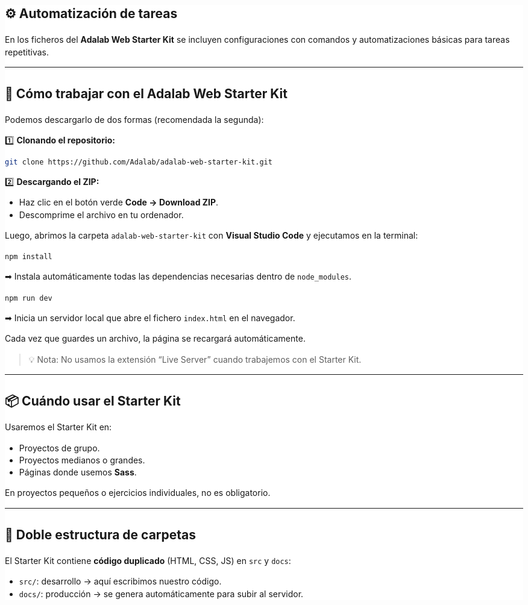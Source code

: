 
## ⚙️ Automatización de tareas

En los ficheros del **Adalab Web Starter Kit** se incluyen configuraciones con comandos y automatizaciones básicas para tareas repetitivas.

---

## 🚀 Cómo trabajar con el Adalab Web Starter Kit

Podemos descargarlo de dos formas (recomendada la segunda):

1️⃣ **Clonando el repositorio:**
```bash
git clone https://github.com/Adalab/adalab-web-starter-kit.git
```

2️⃣ **Descargando el ZIP:**
- Haz clic en el botón verde **Code → Download ZIP**.
- Descomprime el archivo en tu ordenador.

Luego, abrimos la carpeta `adalab-web-starter-kit` con **Visual Studio Code** y ejecutamos en la terminal:

```bash
npm install
```
➡ Instala automáticamente todas las dependencias necesarias dentro de `node_modules`.

```bash
npm run dev
```
➡ Inicia un servidor local que abre el fichero `index.html` en el navegador.

Cada vez que guardes un archivo, la página se recargará automáticamente.

> 💡 Nota: No usamos la extensión “Live Server” cuando trabajemos con el Starter Kit.

---

## 📦 Cuándo usar el Starter Kit

Usaremos el Starter Kit en:
- Proyectos de grupo.
- Proyectos medianos o grandes.
- Páginas donde usemos **Sass**.

En proyectos pequeños o ejercicios individuales, no es obligatorio.

---

## 🧩 Doble estructura de carpetas

El Starter Kit contiene **código duplicado** (HTML, CSS, JS) en `src` y `docs`:

- `src/`: desarrollo → aquí escribimos nuestro código.
- `docs/`: producción → se genera automáticamente para subir al servidor.
